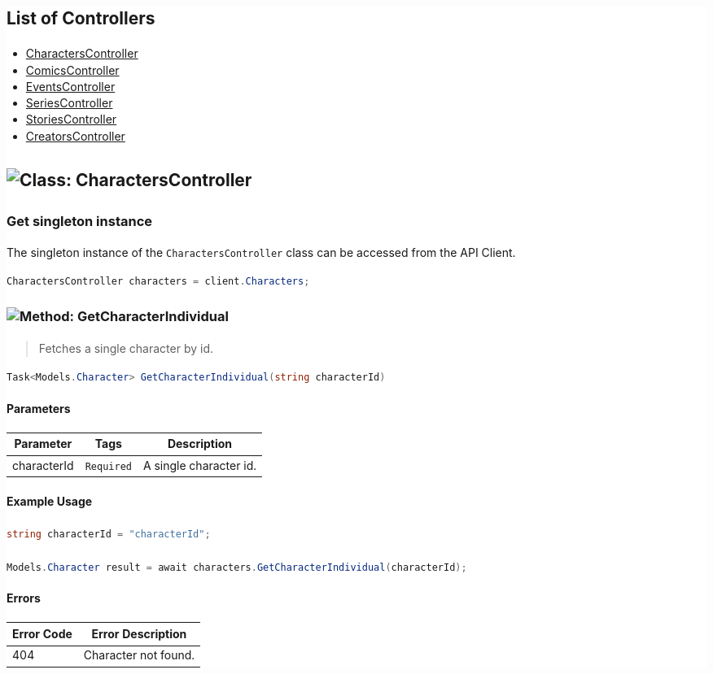 ## <a name="list_of_controllers"></a>List of Controllers

* [CharactersController](#characters_controller)
* [ComicsController](#comics_controller)
* [EventsController](#events_controller)
* [SeriesController](#series_controller)
* [StoriesController](#stories_controller)
* [CreatorsController](#creators_controller)

## <a name="characters_controller"></a>![Class: ](https://apidocs.io/img/class.png "MarvelComics.PCL.Controllers.CharactersController") CharactersController

### Get singleton instance

The singleton instance of the ``` CharactersController ``` class can be accessed from the API Client.

```csharp
CharactersController characters = client.Characters;
```

### <a name="get_character_individual"></a>![Method: ](https://apidocs.io/img/method.png "MarvelComics.PCL.Controllers.CharactersController.GetCharacterIndividual") GetCharacterIndividual

> Fetches a single character by id.


```csharp
Task<Models.Character> GetCharacterIndividual(string characterId)
```

#### Parameters

| Parameter | Tags | Description |
|-----------|------|-------------|
| characterId |  ``` Required ```  | A single character id. |


#### Example Usage

```csharp
string characterId = "characterId";

Models.Character result = await characters.GetCharacterIndividual(characterId);

```

#### Errors

| Error Code | Error Description |
|------------|-------------------|
| 404 | Character not found. |
